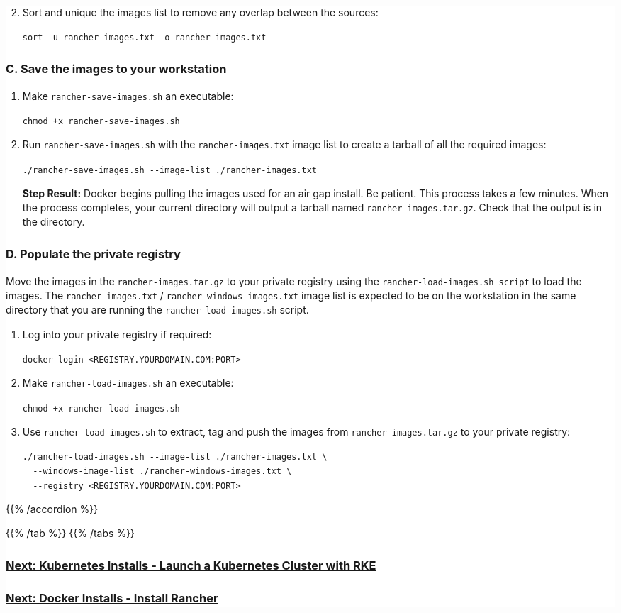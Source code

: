    2. Sort and unique the images list to remove any overlap between the sources:

      ```plain
      sort -u rancher-images.txt -o rancher-images.txt
      ```

### C. Save the images to your workstation

1. Make `rancher-save-images.sh` an executable:

   ```
   chmod +x rancher-save-images.sh
   ```

1. Run `rancher-save-images.sh` with the `rancher-images.txt` image list to create a tarball of all the required images:

   ```plain
   ./rancher-save-images.sh --image-list ./rancher-images.txt
   ```

   **Step Result:** Docker begins pulling the images used for an air gap install. Be patient. This process takes a few minutes. When the process completes, your current directory will output a tarball named `rancher-images.tar.gz`. Check that the output is in the directory.

### D. Populate the private registry

Move the images in the `rancher-images.tar.gz` to your private registry using the `rancher-load-images.sh script` to load the images. The `rancher-images.txt` / `rancher-windows-images.txt` image list is expected to be on the workstation in the same directory that you are running the `rancher-load-images.sh` script.

1. Log into your private registry if required:

   ```plain
   docker login <REGISTRY.YOURDOMAIN.COM:PORT>
   ```

1. Make `rancher-load-images.sh` an executable:

   ```
   chmod +x rancher-load-images.sh
   ```

1. Use `rancher-load-images.sh` to extract, tag and push the images from `rancher-images.tar.gz` to your private registry:

   ```plain
   ./rancher-load-images.sh --image-list ./rancher-images.txt \
     --windows-image-list ./rancher-windows-images.txt \
     --registry <REGISTRY.YOURDOMAIN.COM:PORT>
   ```

{{% /accordion %}}

{{% /tab %}}
{{% /tabs %}}

### [Next: Kubernetes Installs - Launch a Kubernetes Cluster with RKE]({{<baseurl>}}/rancher/v2.x/en/installation/other-installation-methods/air-gap/launch-kubernetes/)

### [Next: Docker Installs - Install Rancher]({{<baseurl>}}/rancher/v2.x/en/installation/other-installation-methods/air-gap/install-rancher/)
